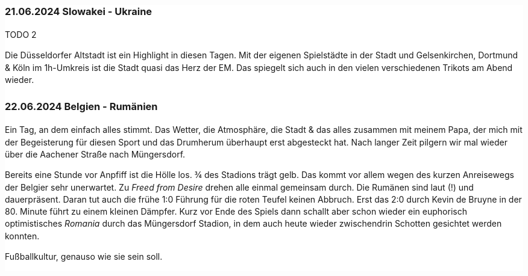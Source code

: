 ### 21.06.2024 Slowakei - Ukraine

TODO 2

Die Düsseldorfer Altstadt ist ein Highlight in diesen Tagen. Mit der eigenen Spielstädte in der Stadt und Gelsenkirchen, Dortmund & Köln im 1h-Umkreis ist die Stadt quasi das Herz der EM. Das spiegelt sich auch in den vielen verschiedenen Trikots am Abend wieder.


### 22.06.2024 Belgien - Rumänien

Ein Tag, an dem einfach alles stimmt. Das Wetter, die Atmosphäre, die Stadt & das alles zusammen mit meinem Papa, der mich mit der Begeisterung für diesen Sport und das Drumherum überhaupt erst abgesteckt hat. Nach langer Zeit pilgern wir mal wieder über die Aachener Straße nach Müngersdorf. 

Bereits eine Stunde vor Anpfiff ist die Hölle los. ¾ des Stadions trägt gelb. Das kommt vor allem wegen des kurzen Anreisewegs der Belgier sehr unerwartet. 
Zu *Freed from Desire* drehen alle einmal gemeinsam durch. Die Rumänen sind laut (!) und dauerpräsent. Daran tut auch die frühe 1:0 Führung für die roten Teufel keinen Abbruch. Erst das 2:0 durch Kevin de Bruyne in der 80. Minute führt zu einem kleinen Dämpfer. 
Kurz vor Ende des Spiels dann schallt aber schon wieder ein euphorisch optimistisches *Romania* durch das Müngersdorf Stadion, in dem auch heute wieder zwischendrin Schotten gesichtet werden konnten.

Fußballkultur, genauso wie sie sein soll. 

<div style="display: flex;">
    <div style="flex: 1; margin-right: 10px;">